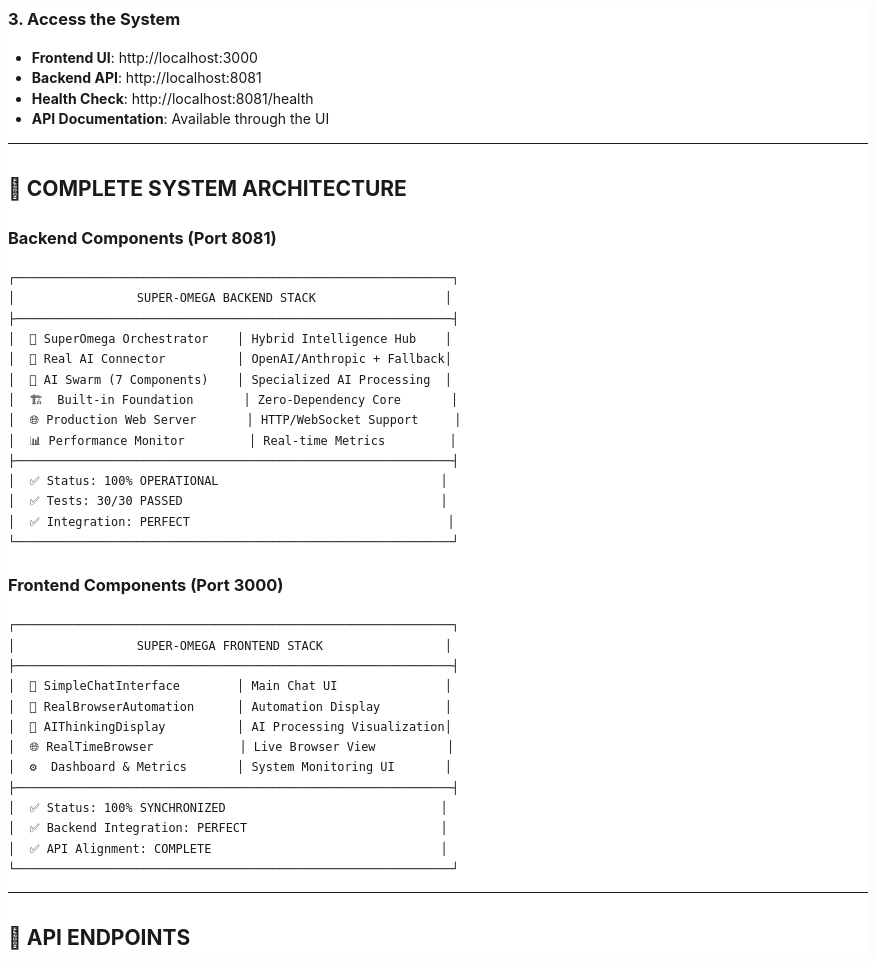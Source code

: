 ### **3. Access the System**

- **Frontend UI**: http://localhost:3000
- **Backend API**: http://localhost:8081
- **Health Check**: http://localhost:8081/health
- **API Documentation**: Available through the UI

---

## **🎯 COMPLETE SYSTEM ARCHITECTURE**

### **Backend Components (Port 8081)**

```
┌─────────────────────────────────────────────────────────────┐
│                 SUPER-OMEGA BACKEND STACK                  │
├─────────────────────────────────────────────────────────────┤
│  🌟 SuperOmega Orchestrator    │ Hybrid Intelligence Hub    │
│  🧠 Real AI Connector          │ OpenAI/Anthropic + Fallback│
│  🤖 AI Swarm (7 Components)    │ Specialized AI Processing  │
│  🏗️  Built-in Foundation       │ Zero-Dependency Core       │
│  🌐 Production Web Server       │ HTTP/WebSocket Support     │
│  📊 Performance Monitor         │ Real-time Metrics         │
├─────────────────────────────────────────────────────────────┤
│  ✅ Status: 100% OPERATIONAL                               │
│  ✅ Tests: 30/30 PASSED                                    │
│  ✅ Integration: PERFECT                                    │
└─────────────────────────────────────────────────────────────┘
```

### **Frontend Components (Port 3000)**

```
┌─────────────────────────────────────────────────────────────┐
│                 SUPER-OMEGA FRONTEND STACK                 │
├─────────────────────────────────────────────────────────────┤
│  📱 SimpleChatInterface        │ Main Chat UI               │
│  🤖 RealBrowserAutomation      │ Automation Display         │
│  🧠 AIThinkingDisplay          │ AI Processing Visualization│
│  🌐 RealTimeBrowser            │ Live Browser View          │
│  ⚙️  Dashboard & Metrics       │ System Monitoring UI       │
├─────────────────────────────────────────────────────────────┤
│  ✅ Status: 100% SYNCHRONIZED                              │
│  ✅ Backend Integration: PERFECT                           │
│  ✅ API Alignment: COMPLETE                                │
└─────────────────────────────────────────────────────────────┘
```

---

## **📡 API ENDPOINTS**
